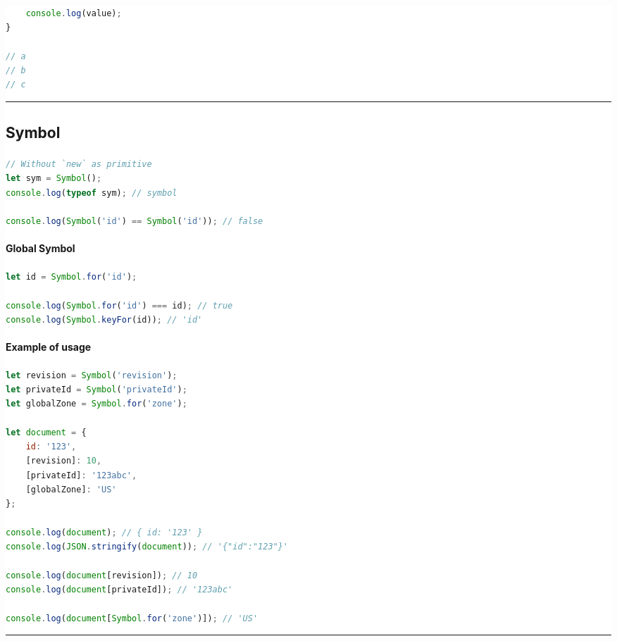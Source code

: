 ```js
    console.log(value);
}

// a
// b
// c
```

***

## Symbol

```js 
// Without `new` as primitive
let sym = Symbol();
console.log(typeof sym); // symbol

console.log(Symbol('id') == Symbol('id')); // false
```

#### Global Symbol

```js
let id = Symbol.for('id');

console.log(Symbol.for('id') === id); // true
console.log(Symbol.keyFor(id)); // 'id'
```

#### Example of usage

```js 
let revision = Symbol('revision');
let privateId = Symbol('privateId');
let globalZone = Symbol.for('zone');

let document = {
    id: '123',
    [revision]: 10,
    [privateId]: '123abc',
    [globalZone]: 'US'
};

console.log(document); // { id: '123' }
console.log(JSON.stringify(document)); // '{"id":"123"}'

console.log(document[revision]); // 10
console.log(document[privateId]); // '123abc'

console.log(document[Symbol.for('zone')]); // 'US'
```

***
